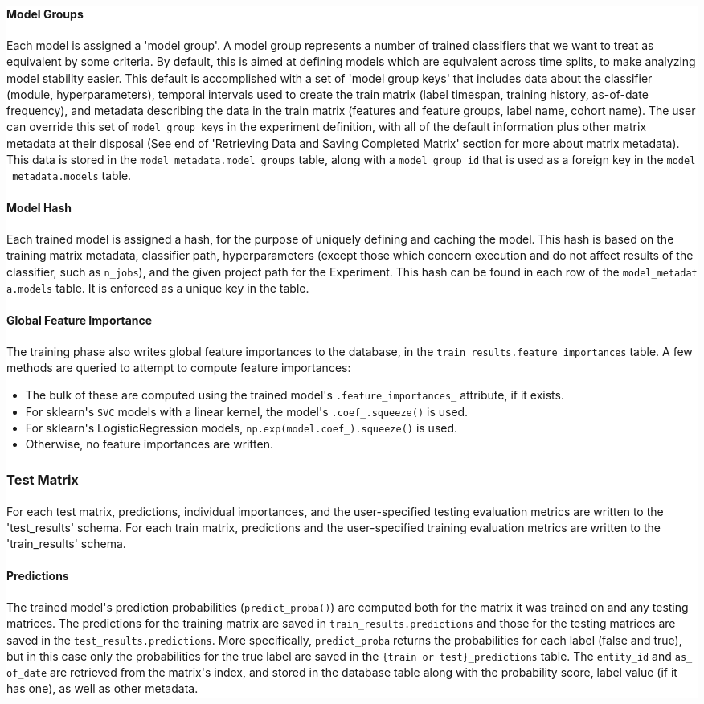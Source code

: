 #### Model Groups

Each model is assigned a 'model group'. A model group represents a number of trained classifiers that we want to treat
as equivalent by some criteria. By default, this is aimed at defining models which are equivalent across time splits,
to make analyzing model stability easier. This default is accomplished with a set of 'model group keys' that includes
data about the classifier (module, hyperparameters), temporal intervals used to create the train matrix (label
timespan, training history, as-of-date frequency), and metadata describing the data in the train matrix (features and
feature groups, label name, cohort name). The user can override this set of `model_group_keys` in the experiment
definition, with all of the default information plus other matrix metadata at their disposal (See end of 'Retrieving
Data and Saving Completed Matrix' section for more about matrix metadata). This data is stored in the `model_metadata.model_groups` table, along with a `model_group_id` that is used as a foreign key in the `model_metadata.models` table.

#### Model Hash
Each trained model is assigned a hash, for the purpose of uniquely defining and caching the model. This hash is based
on the training matrix metadata, classifier path, hyperparameters (except those which concern execution and do not
affect results of the classifier, such as `n_jobs`), and the given project path for the Experiment. This hash can be
found in each row of the `model_metadata.models` table. It is enforced as a unique key in the table.

#### Global Feature Importance
The training phase also writes global feature importances to the database, in the `train_results.feature_importances` table.
A few methods are queried to attempt to compute feature importances:
* The bulk of these are computed using the trained model's `.feature_importances_` attribute, if it exists.
* For sklearn's `SVC` models with a linear kernel, the model's `.coef_.squeeze()` is used.
* For sklearn's LogisticRegression models, `np.exp(model.coef_).squeeze()` is used.
* Otherwise, no feature importances are written.


### Test Matrix
For each test matrix, predictions, individual importances, and the user-specified testing evaluation metrics are written to the 'test_results' schema. For each train matrix, predictions and the user-specified training evaluation metrics are written to the 'train_results' schema.

#### Predictions
The trained model's prediction probabilities (`predict_proba()`) are computed both for the matrix it was trained on and any testing matrices. The predictions for the training matrix are saved in `train_results.predictions` and those for the testing matrices are saved in the `test_results.predictions`. More specifically, `predict_proba` returns the probabilities for each label (false and true), but in this case only the probabilities for the true label are saved in the `{train or test}_predictions` table. The `entity_id` and `as_of_date` are retrieved from the matrix's index, and stored in the database table along with the probability score, label value (if it has one), as well as other metadata.
